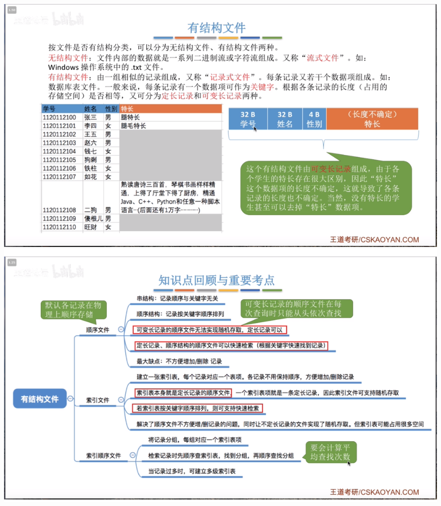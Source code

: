 

![image-20200411180824308](README.assets/image-20200411180824308.png)



![image-20200411202142244](README.assets/image-20200411202142244.png)
